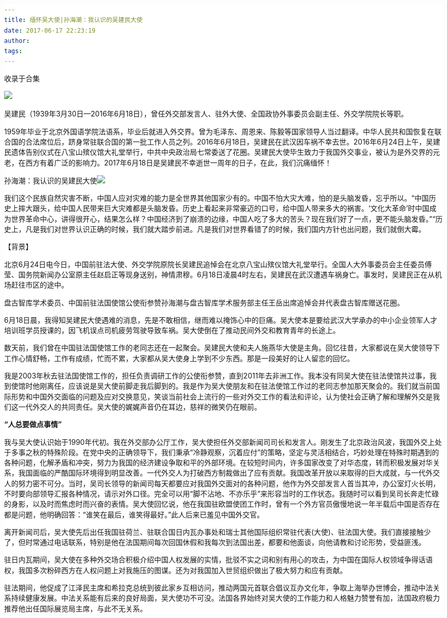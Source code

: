 ```yaml
---
title: 缅怀吴大使|孙海潮：我认识的吴建民大使
date: 2017-06-17 22:23:19
author: 
tags: 
---
```



收录于合集

![](/images/4198/2.png)

吴建民（1939年3月30日—2016年6月18日），曾任外交部发言人、驻外大使、全国政协外事委员会副主任、外交学院院长等职。

1959年毕业于北京外国语学院法语系，毕业后就进入外交界。曾为毛泽东、周恩来、陈毅等国家领导人当过翻译。中华人民共和国恢复在联合国的合法席位后，跻身常驻联合国的第一批工作人员之列。2016年6月18日，吴建民在武汉因车祸不幸去世。2016年6月24日上午，吴建民遗体告别仪式在八宝山殡仪馆大礼堂举行，中共中央政治局七常委送了花圈。吴建民大使毕生致力于我国外交事业，被认为是外交界的元老，在西方有着广泛的影响力。2017年6月18日是吴建民不幸逝世一周年的日子，在此，我们沉痛缅怀！

  
孙海潮：我认识的吴建民大使![](/images/4198/3.png)

我们这个民族自然灾害不断，中国人应对灾难的能力是全世界其他国家少有的。中国不怕大灾大难，怕的是头脑发昏，忘乎所以。“中国历史上摔大跟头，给中国人民带来巨大灾难都是头脑发昏。历史上看起来非常豪迈的口号，给中国人带来多大的祸害。‘文化大革命’时中国成为世界革命中心，讲得很开心，结果怎么样？中国经济到了崩溃的边缘，中国人吃了多大的苦头？现在我们好了一点，更不能头脑发昏。”“历史上，凡是我们对世界认识正确的时候，我们就大踏步前进。凡是我们对世界看错了的时候，我们国内方针也出问题，我们就倒大霉。

【背景】

北京6月24日电今日，中国前驻法大使、外交学院原院长吴建民追悼会在北京八宝山殡仪馆大礼堂举行。全国人大外事委员会主任委员傅莹、国务院新闻办公室原主任赵启正等现身送别，神情肃穆。6月18日凌晨4时左右，吴建民在武汉遭遇车祸身亡。事发时，吴建民正在从机场赶往市区的途中。

盘古智库学术委员、中国前驻法国使馆公使衔参赞孙海潮与盘古智库学术服务部主任王岳出席追悼会并代表盘古智库赠送花圈。

6月18日晨，我得知吴建民大使遇难的消息，先是不敢相信，继而难以掩饰心中的巨痛。吴大使本是要给武汉大学承办的中小企业领军人才培训班学员授课的，因飞机误点司机疲劳驾驶导致车祸。吴大使倒在了推动民间外交和教育青年的长途上。

数天前，我们曾在中国驻法国使馆工作的老同志还在一起聚会。吴建民大使和夫人施燕华大使是主角。回忆往昔，大家都说在吴大使领导下工作心情舒畅，工作有成绩，忙而不累，大家都从吴大使身上学到不少东西。那是一段美好的让人留恋的回忆。

我是2003年秋去驻法国使馆工作的，担任负责调研工作的公使衔参赞，直到2011年去非洲工作。我本没有同吴大使在驻法使馆共过事，我到使馆时他刚离任，应该说是吴大使前脚走我后脚到的。我是作为吴大使朋友和在驻法使馆工作过的老同志参加那天聚会的。我们就当前国际形势和中国外交面临的问题及应对交换意见，笑谈当前社会上流行的一些对外交工作的看法和评论，认为使社会正确了解和理解外交是我们这一代外交人的共同责任。吴大使的娓娓声音仍在耳边，慈祥的微笑仍在眼前。

 **“人总要做点事情”**

我与吴大使认识始于1990年代初。我在外交部办公厅工作，吴大使担任外交部新闻司司长和发言人。刚发生了北京政治风波，我国外交上处于多事之秋的特殊阶段。在党中央的正确领导下，我们秉承“冷静观察，沉着应付”的策略，坚定与灵活相结合，巧妙处理在特殊时期遇到的各种问题，化解矛盾和冲突，努力为我国的经济建设争取和平的外部环境。在较短时间内，许多国家改变了对华态度，转而积极发展对华关系，我国面临的严酷国际环境得到明显改善。一代外交人为打破西方制裁做出了应有贡献。我国改革开放以来取得的巨大成就，与一代外交人的努力密不可分。当时，吴司长领导的新闻司每天都要应对我国外交面对的各种问题，他作为外交部发言人首当其冲，办公室灯火长明，不时要向部领导汇报各种情况，请示对外口径。完全可以用“脚不沾地、不亦乐乎”来形容当时的工作状态。我随时可以看到吴司长奔走忙碌的身影，以及时而焦虑时而兴奋的表情。吴大使回忆说，他在我国驻欧盟使团工作时，曾有一个外方官员傲慢地说一年半载后中国是否存在都是问题，他明确回答：“谁笑在最后，谁笑得最好。”此人后来已羞见中国外交官。

离开新闻司后，吴大使先后出任我国驻荷兰、驻联合国日内瓦办事处和瑞士其他国际组织常驻代表(大使)、驻法国大使。我们直接接触少了，但时常通过电话联系，特别是他在法国期间每次回国休假和我每次到法国出差，都要和他面谈，向他请教和讨论形势，受益匪浅。

驻日内瓦期间，吴大使在多种外交场合积极介绍中国人权发展的实情，批驳不实之词和别有用心的攻击，为中国在国际人权领域争得话语权，我国多次粉碎西方在人权问题上对我施压的图谋。还为对我国加入世贸组织做出了极大努力和应有贡献。

驻法期间，他促成了江泽民主席和希拉克总统到彼此家乡互相访问，推动两国元首联合倡议互办文化年，争取上海举办世博会，推动中法关系持续健康发展。中法关系能有后来的良好局面，吴大使功不可没。法国各界始终对吴大使的工作能力和人格魅力赞誉有加，法国政府极力推荐他出任国际展览局主席，与此不无关系。
